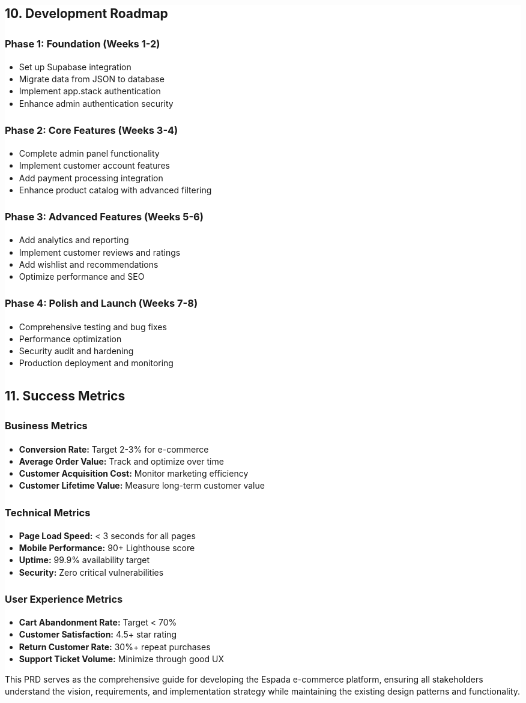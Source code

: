 ## 10. Development Roadmap

### Phase 1: Foundation (Weeks 1-2)
- Set up Supabase integration
- Migrate data from JSON to database
- Implement app.stack authentication
- Enhance admin authentication security

### Phase 2: Core Features (Weeks 3-4)
- Complete admin panel functionality
- Implement customer account features
- Add payment processing integration
- Enhance product catalog with advanced filtering

### Phase 3: Advanced Features (Weeks 5-6)
- Add analytics and reporting
- Implement customer reviews and ratings
- Add wishlist and recommendations
- Optimize performance and SEO

### Phase 4: Polish and Launch (Weeks 7-8)
- Comprehensive testing and bug fixes
- Performance optimization
- Security audit and hardening
- Production deployment and monitoring

## 11. Success Metrics

### Business Metrics
- **Conversion Rate:** Target 2-3% for e-commerce
- **Average Order Value:** Track and optimize over time
- **Customer Acquisition Cost:** Monitor marketing efficiency
- **Customer Lifetime Value:** Measure long-term customer value

### Technical Metrics
- **Page Load Speed:** < 3 seconds for all pages
- **Mobile Performance:** 90+ Lighthouse score
- **Uptime:** 99.9% availability target
- **Security:** Zero critical vulnerabilities

### User Experience Metrics
- **Cart Abandonment Rate:** Target < 70%
- **Customer Satisfaction:** 4.5+ star rating
- **Return Customer Rate:** 30%+ repeat purchases
- **Support Ticket Volume:** Minimize through good UX

This PRD serves as the comprehensive guide for developing the Espada e-commerce platform, ensuring all stakeholders understand the vision, requirements, and implementation strategy while maintaining the existing design patterns and functionality.